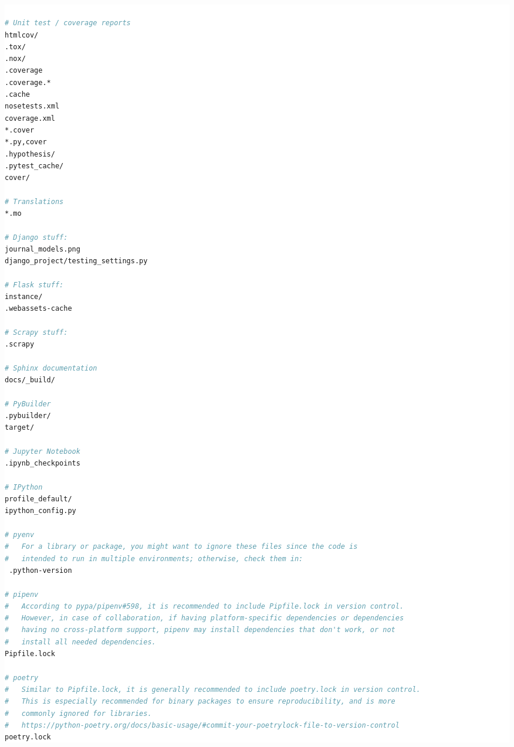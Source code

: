```sh

# Unit test / coverage reports
htmlcov/
.tox/
.nox/
.coverage
.coverage.*
.cache
nosetests.xml
coverage.xml
*.cover
*.py,cover
.hypothesis/
.pytest_cache/
cover/

# Translations
*.mo

# Django stuff:
journal_models.png
django_project/testing_settings.py

# Flask stuff:
instance/
.webassets-cache

# Scrapy stuff:
.scrapy

# Sphinx documentation
docs/_build/

# PyBuilder
.pybuilder/
target/

# Jupyter Notebook
.ipynb_checkpoints

# IPython
profile_default/
ipython_config.py

# pyenv
#   For a library or package, you might want to ignore these files since the code is
#   intended to run in multiple environments; otherwise, check them in:
 .python-version

# pipenv
#   According to pypa/pipenv#598, it is recommended to include Pipfile.lock in version control.
#   However, in case of collaboration, if having platform-specific dependencies or dependencies
#   having no cross-platform support, pipenv may install dependencies that don't work, or not
#   install all needed dependencies.
Pipfile.lock

# poetry
#   Similar to Pipfile.lock, it is generally recommended to include poetry.lock in version control.
#   This is especially recommended for binary packages to ensure reproducibility, and is more
#   commonly ignored for libraries.
#   https://python-poetry.org/docs/basic-usage/#commit-your-poetrylock-file-to-version-control
poetry.lock

```